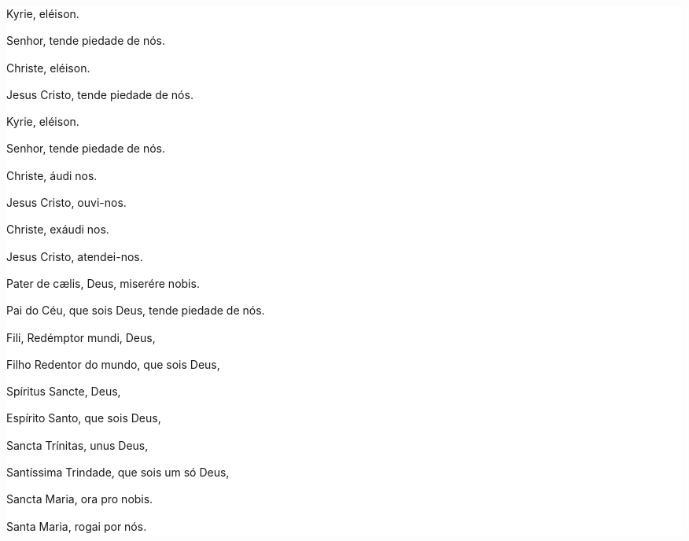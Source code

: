 
<div class="side-by-side not-content">

<p>
Kyrie, eléison.
</p>
<p>
Senhor, tende piedade de nós.
</p>
<p>
Christe, eléison.
</p>
<p>
Jesus Cristo, tende piedade de nós.
</p>
<p>
Kyrie, eléison.
</p>
<p>
Senhor, tende piedade de nós.
</p>
<p>
Christe, áudi nos.
</p>
<p>
Jesus Cristo, ouvi-nos.
</p>
<p>
Christe, exáudi nos.
</p>
<p>
Jesus Cristo, atendei-nos.
</p>
<p>
Pater de cælis, Deus, miserére nobis.
</p>
<p>
Pai do Céu, que sois Deus, tende piedade de nós.
</p>
<p>
Fili, Redémptor mundi, Deus,
</p>
<p>
Filho Redentor do mundo, que sois Deus,
</p>
<p>
Spíritus Sancte, Deus,
</p>
<p>
Espírito Santo, que sois Deus,
</p>
<p>
Sancta Trínitas, unus Deus,
</p>
<p>
Santíssima Trindade, que sois um só Deus,
</p>
<p>
Sancta Maria, ora pro nobis.
</p>
<p>
Santa Maria, rogai por nós.
</p>
<p>
